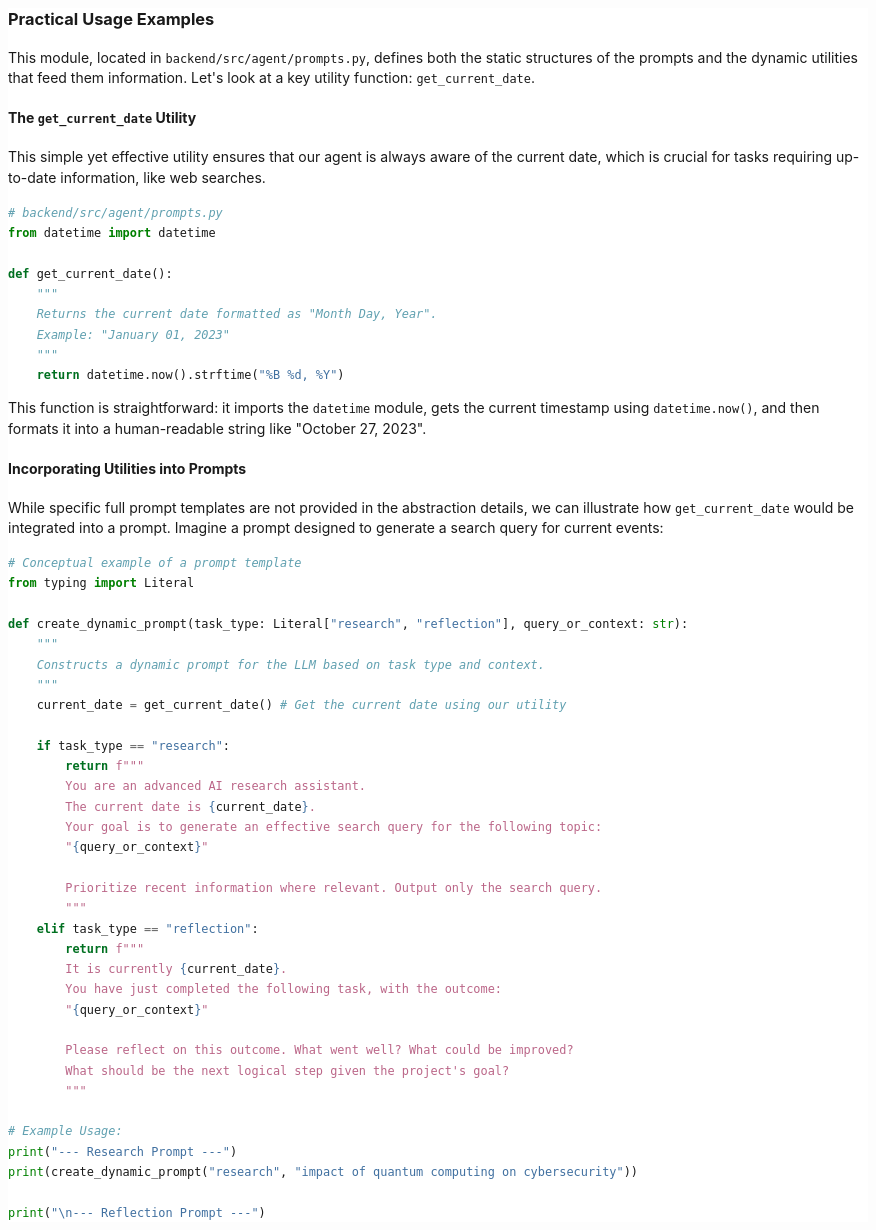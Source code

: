 
### Practical Usage Examples

This module, located in `backend/src/agent/prompts.py`, defines both the static structures of the prompts and the dynamic utilities that feed them information. Let's look at a key utility function: `get_current_date`.

#### The `get_current_date` Utility

This simple yet effective utility ensures that our agent is always aware of the current date, which is crucial for tasks requiring up-to-date information, like web searches.

```python
# backend/src/agent/prompts.py
from datetime import datetime

def get_current_date():
    """
    Returns the current date formatted as "Month Day, Year".
    Example: "January 01, 2023"
    """
    return datetime.now().strftime("%B %d, %Y")
```
This function is straightforward: it imports the `datetime` module, gets the current timestamp using `datetime.now()`, and then formats it into a human-readable string like "October 27, 2023".

#### Incorporating Utilities into Prompts

While specific full prompt templates are not provided in the abstraction details, we can illustrate how `get_current_date` would be integrated into a prompt. Imagine a prompt designed to generate a search query for current events:

```python
# Conceptual example of a prompt template
from typing import Literal

def create_dynamic_prompt(task_type: Literal["research", "reflection"], query_or_context: str):
    """
    Constructs a dynamic prompt for the LLM based on task type and context.
    """
    current_date = get_current_date() # Get the current date using our utility

    if task_type == "research":
        return f"""
        You are an advanced AI research assistant.
        The current date is {current_date}.
        Your goal is to generate an effective search query for the following topic:
        "{query_or_context}"

        Prioritize recent information where relevant. Output only the search query.
        """
    elif task_type == "reflection":
        return f"""
        It is currently {current_date}.
        You have just completed the following task, with the outcome:
        "{query_or_context}"

        Please reflect on this outcome. What went well? What could be improved?
        What should be the next logical step given the project's goal?
        """

# Example Usage:
print("--- Research Prompt ---")
print(create_dynamic_prompt("research", "impact of quantum computing on cybersecurity"))

print("\n--- Reflection Prompt ---")
```